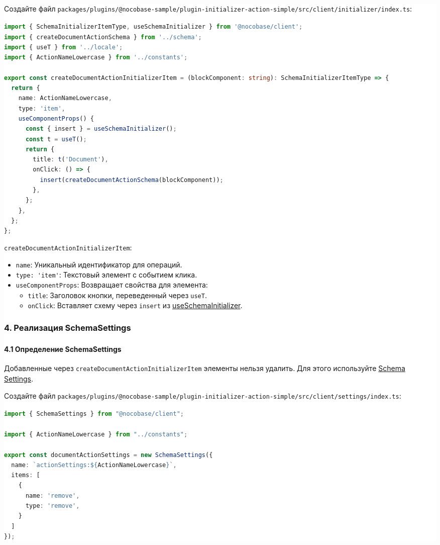 Создайте файл `packages/plugins/@nocobase-sample/plugin-initializer-action-simple/src/client/initializer/index.ts`:

```ts
import { SchemaInitializerItemType, useSchemaInitializer } from '@nocobase/client';
import { createDocumentActionSchema } from '../schema';
import { useT } from '../locale';
import { ActionNameLowercase } from '../constants';

export const createDocumentActionInitializerItem = (blockComponent: string): SchemaInitializerItemType => {
  return {
    name: ActionNameLowercase,
    type: 'item',
    useComponentProps() {
      const { insert } = useSchemaInitializer();
      const t = useT();
      return {
        title: t('Document'),
        onClick: () => {
          insert(createDocumentActionSchema(blockComponent));
        },
      };
    },
  };
};
```

`createDocumentActionInitializerItem`:
- `name`: Уникальный идентификатор для операций.
- `type: 'item'`: Текстовый элемент с событием клика.
- `useComponentProps`: Возвращает свойства для элемента:
  - `title`: Заголовок кнопки, переведенный через `useT`.
  - `onClick`: Вставляет схему через `insert` из [useSchemaInitializer](https://client.docs.nocobase.com/core/ui-schema/schema-initializer#useschemainitializer).

### 4. Реализация SchemaSettings

#### 4.1 Определение SchemaSettings

Добавленные через `createDocumentActionInitializerItem` элементы нельзя удалить. Для этого используйте [Schema Settings](https://client.docs.nocobase.com/core/ui-schema/schema-settings).

Создайте файл `packages/plugins/@nocobase-sample/plugin-initializer-action-simple/src/client/settings/index.ts`:

```ts
import { SchemaSettings } from "@nocobase/client";

import { ActionNameLowercase } from "../constants";

export const documentActionSettings = new SchemaSettings({
  name: `actionSettings:${ActionNameLowercase}`,
  items: [
    {
      name: 'remove',
      type: 'remove',
    }
  ]
});
```
